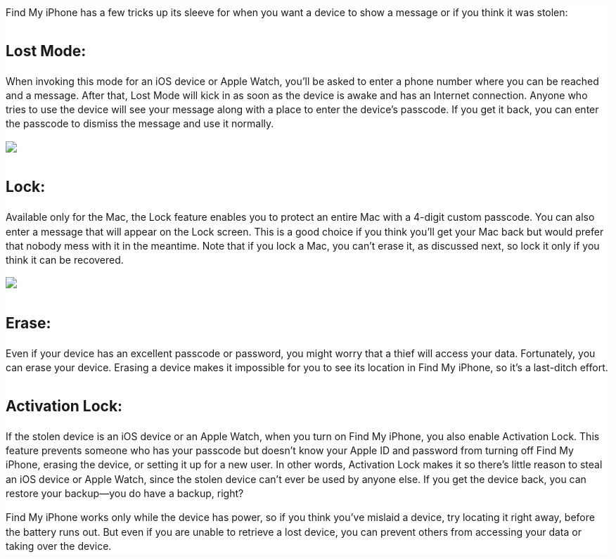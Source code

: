 Find My iPhone has a few tricks up its sleeve for when you want a device to show a message or if you think it was stolen:

**Lost Mode:** 
---
When invoking this mode for an iOS device or Apple Watch, you’ll be asked to enter a phone number where you can be reached and a message. After that, Lost Mode will kick in as soon as the device is awake and has an Internet connection. Anyone who tries to use the device will see your message along with a place to enter the device’s passcode. If you get it back, you can enter the passcode to dismiss the message and use it normally.  
 
<img src="{{ site.site_cdn }}/assets/img/blog/2018/lostphone/image003.jpg" class="img-fluid rounded m-2" width="700" />

**Lock:** 
---
Available only for the Mac, the Lock feature enables you to protect an entire Mac with a 4-digit custom passcode. You can also enter a message that will appear on the Lock screen. This is a good choice if you think you’ll get your Mac back but would prefer that nobody mess with it in the meantime. Note that if you lock a Mac, you can’t erase it, as discussed next, so lock it only if you think it can be recovered.  

<img src="{{ site.site_cdn }}/assets/img/blog/2018/lostphone/image004.jpg" class="img-fluid rounded m-2" width="700" />


**Erase:** 
---
Even if your device has an excellent passcode or password, you might worry that a thief will access your data. Fortunately, you can erase your device. Erasing a device makes it impossible for you to see its location in Find My iPhone, so it’s a last-ditch effort.

**Activation Lock:** 
---
If the stolen device is an iOS device or an Apple Watch, when you turn on Find My iPhone, you also enable Activation Lock. This feature prevents someone who has your passcode but doesn’t know your Apple ID and password from turning off Find My iPhone, erasing the device, or setting it up for a new user. In other words, Activation Lock makes it so there’s little reason to steal an iOS device or Apple Watch, since the stolen device can’t ever be used by anyone else. If you get the device back, you can restore your backup—you do have a backup, right?

Find My iPhone works only while the device has power, so if you think you’ve mislaid a device, try locating it right away, before the battery runs out. But even if you are unable to retrieve a lost device, you can prevent others from accessing your data or taking over the device.